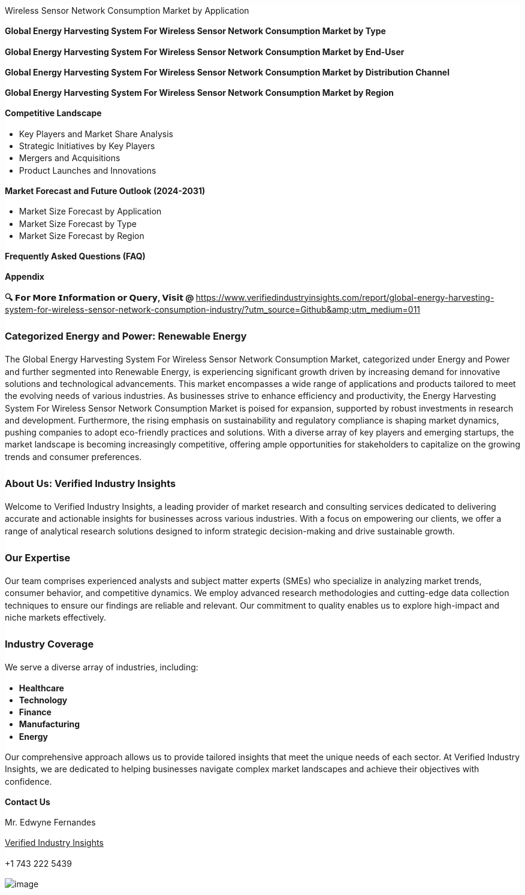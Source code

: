 Wireless Sensor Network Consumption Market by Application</strong></p><p><strong>Global Energy Harvesting System For Wireless Sensor Network Consumption Market by Type</strong></p><p><strong>Global Energy Harvesting System For Wireless Sensor Network Consumption Market by End-User</strong></p><p><strong>Global Energy Harvesting System For Wireless Sensor Network Consumption Market by Distribution Channel</strong></p><p><strong>Global Energy Harvesting System For Wireless Sensor Network Consumption Market by Region</strong></p><p><strong>Competitive Landscape</strong></p><ul><li>Key Players and Market Share Analysis</li><li>Strategic Initiatives by Key Players</li><li>Mergers and Acquisitions</li><li>Product Launches and Innovations</li></ul><p><strong>Market Forecast and Future Outlook (2024-2031)</strong></p><ul><li>Market Size Forecast by Application</li><li>Market Size Forecast by Type</li><li>Market Size Forecast by Region</li></ul><p><strong>Frequently Asked Questions (FAQ)</strong></p><p><strong>Appendix<br /></strong></p><p><strong>🔍 𝗙𝗼𝗿 𝗠𝗼𝗿𝗲 𝗜𝗻𝗳𝗼𝗿𝗺𝗮𝘁𝗶𝗼𝗻 𝗼𝗿 𝗤𝘂𝗲𝗿𝘆, 𝗩𝗶𝘀𝗶𝘁 @ </strong><a href="https://www.verifiedindustryinsights.com/report/global-energy-harvesting-system-for-wireless-sensor-network-consumption-industry/?utm_source=Github&amp;utm_medium=011">https://www.verifiedindustryinsights.com/report/global-energy-harvesting-system-for-wireless-sensor-network-consumption-industry/?utm_source=Github&amp;utm_medium=011</a>&nbsp;</p><h3>Categorized Energy and Power: Renewable Energy </h3><p>The Global Energy Harvesting System For Wireless Sensor Network Consumption Market, categorized under Energy and Power and further segmented into Renewable Energy, is experiencing significant growth driven by increasing demand for innovative solutions and technological advancements. This market encompasses a wide range of applications and products tailored to meet the evolving needs of various industries. As businesses strive to enhance efficiency and productivity, the Energy Harvesting System For Wireless Sensor Network Consumption Market is poised for expansion, supported by robust investments in research and development. Furthermore, the rising emphasis on sustainability and regulatory compliance is shaping market dynamics, pushing companies to adopt eco-friendly practices and solutions. With a diverse array of key players and emerging startups, the market landscape is becoming increasingly competitive, offering ample opportunities for stakeholders to capitalize on the growing trends and consumer preferences.</p><h3>About Us: Verified Industry Insights</h3><p>Welcome to Verified Industry Insights, a leading provider of market research and consulting services dedicated to delivering accurate and actionable insights for businesses across various industries. With a focus on empowering our clients, we offer a range of analytical research solutions designed to inform strategic decision-making and drive sustainable growth.</p><h3>Our Expertise</h3><p>Our team comprises experienced analysts and subject matter experts (SMEs) who specialize in analyzing market trends, consumer behavior, and competitive dynamics. We employ advanced research methodologies and cutting-edge data collection techniques to ensure our findings are reliable and relevant. Our commitment to quality enables us to explore high-impact and niche markets effectively.</p><h3>Industry Coverage</h3><p>We serve a diverse array of industries, including:</p><ul><li><strong>Healthcare</strong></li><li><strong>Technology</strong></li><li><strong>Finance</strong></li><li><strong>Manufacturing</strong></li><li><strong>Energy</strong></li></ul><p>Our comprehensive approach allows us to provide tailored insights that meet the unique needs of each sector. At Verified Industry Insights, we are dedicated to helping businesses navigate complex market landscapes and achieve their objectives with confidence.</p><p><strong>Contact Us</strong></p><p>Mr. Edwyne Fernandes</p><p><a href="https://www.verifiedindustryinsights.com/">Verified Industry Insights</a></p><p>+1 743 222 5439</p>
![image](https://github.com/user-attachments/assets/0adb8a65-721e-45a5-8389-0ce46b61840b)
